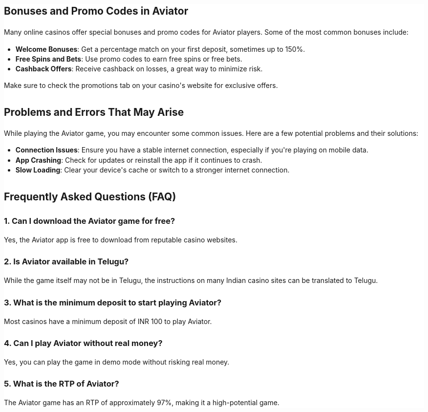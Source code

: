 ## Bonuses and Promo Codes in Aviator

Many online casinos offer special bonuses and promo codes for Aviator
players. Some of the most common bonuses include:

-   **Welcome Bonuses**: Get a percentage match on your first deposit,
    sometimes up to 150%.
-   **Free Spins and Bets**: Use promo codes to earn free spins or free
    bets.
-   **Cashback Offers**: Receive cashback on losses, a great way to
    minimize risk.

Make sure to check the promotions tab on your casino's website for
exclusive offers.

## Problems and Errors That May Arise

While playing the Aviator game, you may encounter some common issues.
Here are a few potential problems and their solutions:

-   **Connection Issues**: Ensure you have a stable internet connection,
    especially if you're playing on mobile data.
-   **App Crashing**: Check for updates or reinstall the app if it
    continues to crash.
-   **Slow Loading**: Clear your device's cache or switch to a stronger
    internet connection.

## Frequently Asked Questions (FAQ)

### 1. Can I download the Aviator game for free?

Yes, the Aviator app is free to download from reputable casino websites.

### 2. Is Aviator available in Telugu?

While the game itself may not be in Telugu, the instructions on many
Indian casino sites can be translated to Telugu.

### 3. What is the minimum deposit to start playing Aviator?

Most casinos have a minimum deposit of INR 100 to play Aviator.

### 4. Can I play Aviator without real money?

Yes, you can play the game in demo mode without risking real money.

### 5. What is the RTP of Aviator?

The Aviator game has an RTP of approximately 97%, making it a
high-potential game.
